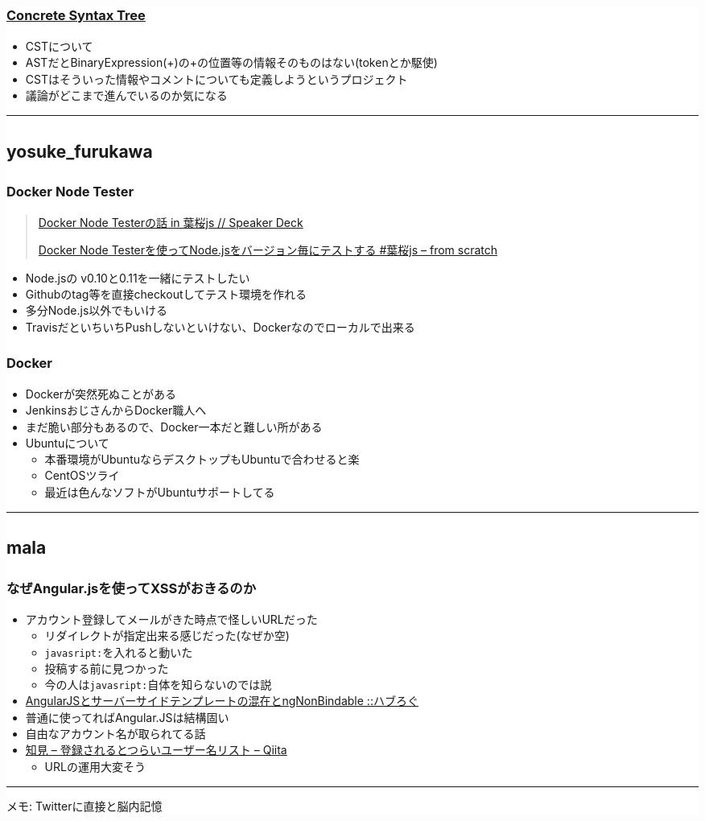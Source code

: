 ### [Concrete Syntax Tree][16]

*   CSTについて
*   ASTだとBinaryExpression(+)の+の位置等の情報そのものはない(tokenとか駆使)
*   CSTはそういった情報やコメントについても定義しようというプロジェクト
*   議論がどこまで進んでいるのか気になる

* * *

## yosuke_furukawa

### Docker Node Tester

> [Docker Node Testerの話 in 葉桜js // Speaker Deck][17]
> 
> [Docker Node Testerを使ってNode.jsをバージョン毎にテストする #葉桜js &#8211; from scratch][18] 

*   Node.jsの v0.10と0.11を一緒にテストしたい
*   Githubのtag等を直接checkoutしてテスト環境を作れる
*   多分Node.js以外でもいける
*   TravisだといちいちPushしないといけない、Dockerなのでローカルで出来る

### Docker

*   Dockerが突然死ぬことがある
*   JenkinsおじさんからDocker職人へ
*   まだ脆い部分もあるので、Docker一本だと難しい所がある
*   Ubuntuについて 
    *   本番環境がUbuntuならデスクトップもUbuntuで合わせると楽
    *   CentOSツライ
    *   最近は色んなソフトがUbuntuサポートしてる

* * *

## mala

### なぜAngular.jsを使ってXSSがおきるのか

*   アカウント登録してメールがきた時点で怪しいURLだった 
    *   リダイレクトが指定出来る感じだった(なぜか空)
    *   `javasript:`を入れると動いた
    *   投稿する前に見つかった
    *   今の人は`javasript:`自体を知らないのでは説
*   [AngularJSとサーバーサイドテンプレートの混在とngNonBindable ::ハブろぐ][19]
*   普通に使ってればAngular.JSは結構固い
*   自由なアカウント名が取られてる話
*   [知見 &#8211; 登録されるとつらいユーザー名リスト &#8211; Qiita][20] 
    *   URLの運用大変そう

* * *

メモ: Twitterに直接と脳内記憶


 [1]: http://togetter.com/li/655304 "#葉桜JS - Togetterまとめ"
 [2]: https://twitter.com/kyo_ago "kyo ago (kyo_ago) on Twitter"
 [3]: http://togetter.com/li/655304
 [4]: https://github.com/dwittner "dwittner"
 [5]: http://reidburke.com/deck/2013/yuiconf/#slide=title "Testing YUI Everywhere"
 [6]: https://gist.github.com/teppeis/10659631 "TypeScript用フルスタック型付きライブラリのご提案 #葉桜JS"
 [7]: http://esprima.org/ "Esprima"
 [8]: https://github.com/Constellation/doctrine "doctrine"
 [9]: http://azu.github.io/slide/hasakurajs/ "Test Runner Tips"
 [10]: http://jxck.hatenablog.com/entry/20100721/1279681676 "QUnitの基本的な使い方 - Block Rockin’ Codes"
 [11]: https://github.com/substack/tape "substack/tape"
 [12]: https://www.npmjs.org/package/nanotest "nanotest"
 [13]: http://twada.herokuapp.com/presentations/power-assert-begins/power-assert-begins.html "power-assertができるまで"
 [14]: http://www.infoq.com/presentations/Simple-Made-Easy "Rich Hickey"
 [15]: https://github.com/twada/power-assert/releases/tag/v0.6.0 "0.6.0"
 [16]: https://github.com/getify/concrete-syntax-tree "Concrete Syntax Tree"
 [17]: https://speakerdeck.com/yosuke_furukawa/docker-node-testerfalsehua-in-xie-ying-js "Docker Node Testerの話 in 葉桜js // Speaker Deck"
 [18]: http://yosuke-furukawa.hatenablog.com/entry/2014/04/15/091117 "Docker Node Testerを使ってNode.jsをバージョン毎にテストする #葉桜js - from scratch"
 [19]: http://havelog.ayumusato.com/develop/security/e593-mixins_server_template_and_angular.html "AngularJSとサーバーサイドテンプレートの混在とngNonBindable ::ハブろぐ"
 [20]: http://qiita.com/phimcall/items/4c559b70f70ea7f1953b "知見 - 登録されるとつらいユーザー名リスト - Qiita"
 [21]: http://azu.github.io/slide/hasakurajs/power-assert.html "power-assertの記事が出来るまで"
 [22]: http://efcl.info/2014/0406/res3809/ "power-assertの使い方 Node.js編 | Web scratch"
 [23]: http://efcl.info/2014/0411/res3820/ "power-assertでJavaScriptのテストをする ブラウザ編 | Web scratch"